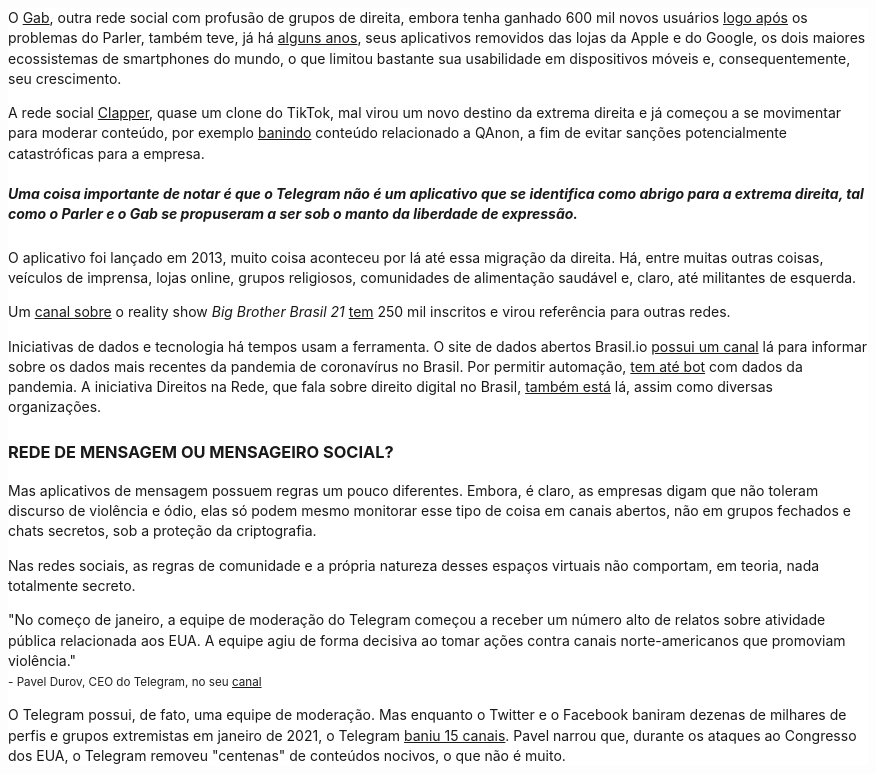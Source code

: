O [Gab](https://gab.com/), outra rede social com profusão de grupos de direita, embora tenha ganhado 600 mil novos usuários [logo após](https://saidapeladireita.blogfolha.uol.com.br/2021/01/12/conheca-o-gab-o-twitter-de-direita-que-acolhe-trumpistas-desabrigados/#:~:text=O%20Gab%2C%20por%20enquanto%2C%20parece,usu%C3%A1rios%2C%20calculado%20em%20900%20mil.) os problemas do Parler, também teve, já há [alguns anos](https://techcrunch.com/2017/08/17/alt-social-network-gab-booted-from-google-play-store-for-hate-speech/), seus aplicativos removidos das lojas da Apple e do Google, os dois maiores ecossistemas de smartphones do mundo, o que limitou bastante sua usabilidade em dispositivos móveis e, consequentemente, seu crescimento.

A rede social [Clapper](https://newsclapper.com/), quase um clone do TikTok, mal virou um novo destino da extrema direita e já começou a se movimentar para moderar conteúdo, por exemplo [banindo](https://www.theverge.com/2021/2/11/22278480/clapper-tiktok-clone-bans-qanon-content-parler-deplatforming-capitol-riot) conteúdo relacionado a QAnon, a fim de evitar sanções potencialmente catastróficas para a empresa.

##### Uma coisa importante de notar é que o Telegram **não é um aplicativo que se identifica como abrigo para a extrema direita**, tal como o Parler e o Gab se propuseram a ser sob o manto da liberdade de expressão.

O aplicativo foi lançado em 2013, muito coisa aconteceu por lá até essa migração da direita. Há, entre muitas outras coisas, veículos de imprensa, lojas online, grupos religiosos, comunidades de alimentação saudável e, claro, até militantes de esquerda.

Um [canal sobre](https://link.estadao.com.br/noticias/cultura-digital,telegram-vira-local-para-seguir-o-bbb-e-app-muda-de-status,70003614872) o reality show _Big Brother Brasil 21_ [tem](https://t.me/canalespiadinha) 250 mil inscritos e virou referência para outras redes.

Iniciativas de dados e tecnologia há tempos usam a ferramenta. O site de dados abertos Brasil.io [possui um canal](https://t.me/brasil_io) lá para informar sobre os dados mais recentes da pandemia de coronavírus no Brasil. Por permitir automação, [tem até bot](https://t.me/CoronavirusBRBot) com dados da pandemia. A iniciativa Direitos na Rede, que fala sobre direito digital no Brasil, [também está](https://t.me/direitosnarede) lá, assim como diversas organizações.

### REDE DE MENSAGEM OU MENSAGEIRO SOCIAL?

Mas aplicativos de mensagem possuem regras um pouco diferentes. Embora, é claro, as empresas digam que não toleram discurso de violência e ódio, elas só podem mesmo monitorar esse tipo de coisa em canais abertos, não em grupos fechados e chats secretos, sob a proteção da criptografia.

Nas redes sociais, as regras de comunidade e a própria natureza desses espaços virtuais não comportam, em teoria, nada totalmente secreto.

<span class="texto-destak">"No começo de janeiro, a equipe de moderação do Telegram começou a receber um número alto de relatos sobre atividade pública relacionada aos EUA. A equipe agiu de forma decisiva ao tomar ações contra canais norte-americanos que promoviam violência." <br>
<small class="arquivado" style="color:#222222">- Pavel Durov, CEO do Telegram, no seu [canal](https://t.me/s/durov)</small>
</span>

O Telegram possui, de fato, uma equipe de moderação. Mas enquanto o Twitter e o Facebook baniram dezenas de milhares de perfis e grupos extremistas em janeiro de 2021, o Telegram [baniu 15 canais](https://www.nbcnews.com/tech/tech-news/telegram-recent-haven-far-right-purges-extremist-content-n1254215). Pavel narrou que, durante os ataques ao Congresso dos EUA, o Telegram removeu "centenas" de conteúdos nocivos, o que não é muito.
